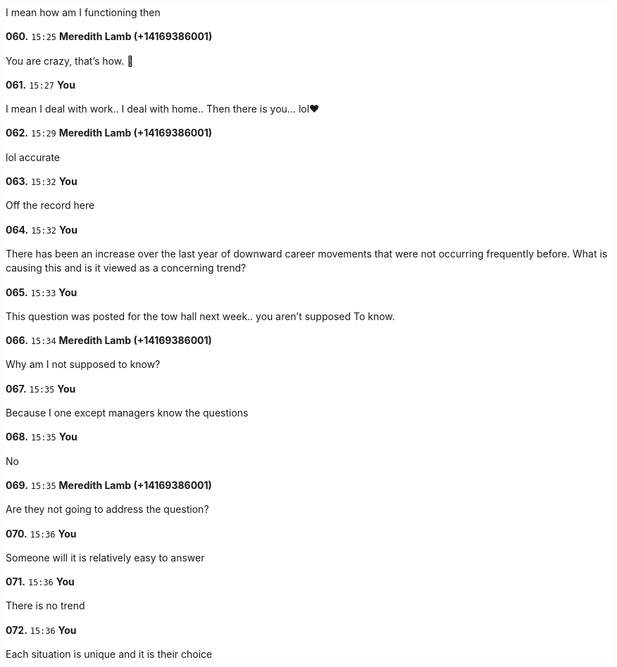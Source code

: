 I mean how am I functioning then


**060.** `15:25` **Meredith Lamb (+14169386001)**

You are crazy, that’s how\. 🤪


**061.** `15:27` **You**

I mean I deal with work\.\. I deal with home\.\.
Then there is you… lol❤️


**062.** `15:29` **Meredith Lamb (+14169386001)**

lol accurate


**063.** `15:32` **You**

Off the record here


**064.** `15:32` **You**

There has been an increase over the last year of downward career movements that were not occurring frequently before\. What is causing this and is it viewed as a concerning trend?


**065.** `15:33` **You**

This question was posted for the tow hall next week\.\. you aren’t supposed
To know\.


**066.** `15:34` **Meredith Lamb (+14169386001)**

Why am I not supposed to know?


**067.** `15:35` **You**

Because  I one except managers know the questions


**068.** `15:35` **You**

No


**069.** `15:35` **Meredith Lamb (+14169386001)**

Are they not going to address the question?


**070.** `15:36` **You**

Someone will it is relatively easy to answer


**071.** `15:36` **You**

There is no trend


**072.** `15:36` **You**

Each situation is unique and it is their choice

